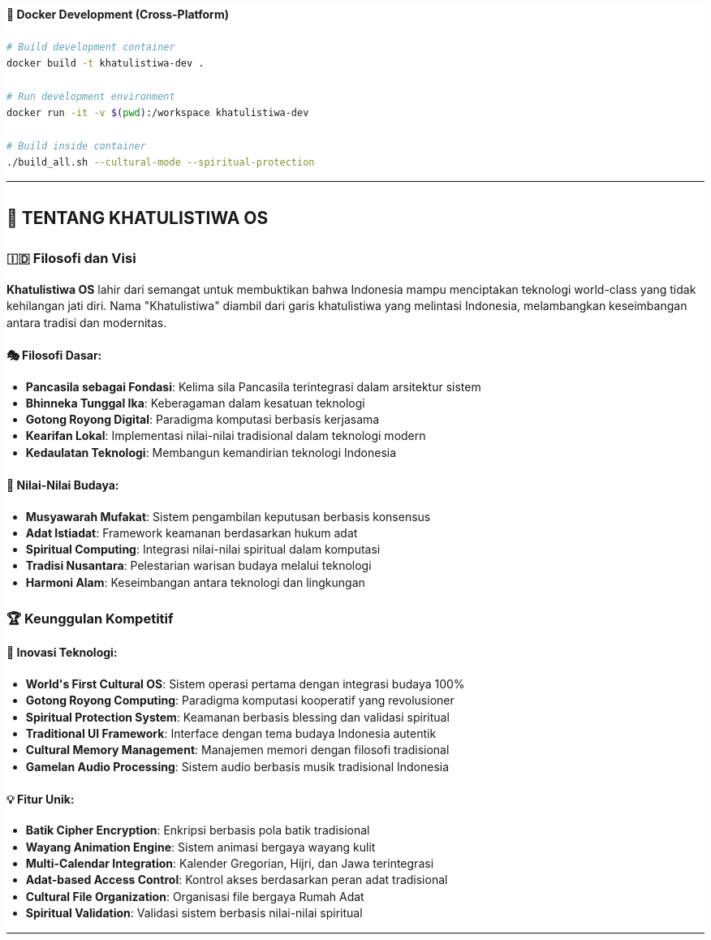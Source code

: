 #### **🚀 Docker Development (Cross-Platform)**
```bash
# Build development container
docker build -t khatulistiwa-dev .

# Run development environment
docker run -it -v $(pwd):/workspace khatulistiwa-dev

# Build inside container
./build_all.sh --cultural-mode --spiritual-protection
```

---

## 🌟 **TENTANG KHATULISTIWA OS**

### **🇮🇩 Filosofi dan Visi**

**Khatulistiwa OS** lahir dari semangat untuk membuktikan bahwa Indonesia mampu menciptakan teknologi world-class yang tidak kehilangan jati diri. Nama "Khatulistiwa" diambil dari garis khatulistiwa yang melintasi Indonesia, melambangkan keseimbangan antara tradisi dan modernitas.

#### **🎭 Filosofi Dasar:**
- **Pancasila sebagai Fondasi**: Kelima sila Pancasila terintegrasi dalam arsitektur sistem
- **Bhinneka Tunggal Ika**: Keberagaman dalam kesatuan teknologi
- **Gotong Royong Digital**: Paradigma komputasi berbasis kerjasama
- **Kearifan Lokal**: Implementasi nilai-nilai tradisional dalam teknologi modern
- **Kedaulatan Teknologi**: Membangun kemandirian teknologi Indonesia

#### **🌺 Nilai-Nilai Budaya:**
- **Musyawarah Mufakat**: Sistem pengambilan keputusan berbasis konsensus
- **Adat Istiadat**: Framework keamanan berdasarkan hukum adat
- **Spiritual Computing**: Integrasi nilai-nilai spiritual dalam komputasi
- **Tradisi Nusantara**: Pelestarian warisan budaya melalui teknologi
- **Harmoni Alam**: Keseimbangan antara teknologi dan lingkungan

### **🏆 Keunggulan Kompetitif**

#### **🚀 Inovasi Teknologi:**
- **World's First Cultural OS**: Sistem operasi pertama dengan integrasi budaya 100%
- **Gotong Royong Computing**: Paradigma komputasi kooperatif yang revolusioner
- **Spiritual Protection System**: Keamanan berbasis blessing dan validasi spiritual
- **Traditional UI Framework**: Interface dengan tema budaya Indonesia autentik
- **Cultural Memory Management**: Manajemen memori dengan filosofi tradisional
- **Gamelan Audio Processing**: Sistem audio berbasis musik tradisional Indonesia

#### **💡 Fitur Unik:**
- **Batik Cipher Encryption**: Enkripsi berbasis pola batik tradisional
- **Wayang Animation Engine**: Sistem animasi bergaya wayang kulit
- **Multi-Calendar Integration**: Kalender Gregorian, Hijri, dan Jawa terintegrasi
- **Adat-based Access Control**: Kontrol akses berdasarkan peran adat tradisional
- **Cultural File Organization**: Organisasi file bergaya Rumah Adat
- **Spiritual Validation**: Validasi sistem berbasis nilai-nilai spiritual

---